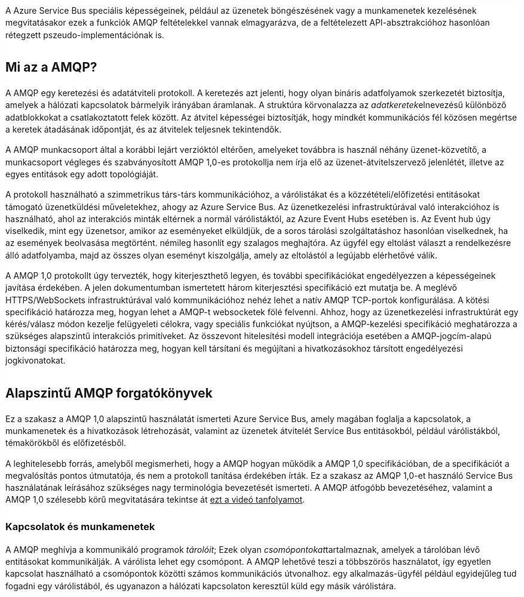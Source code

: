 A Azure Service Bus speciális képességeinek, például az üzenetek böngészésének vagy a munkamenetek kezelésének megvitatásakor ezek a funkciók AMQP feltételekkel vannak elmagyarázva, de a feltételezett API-absztrakcióhoz hasonlóan rétegzett pszeudo-implementációnak is.

## <a name="what-is-amqp"></a>Mi az a AMQP?

A AMQP egy keretezési és adatátviteli protokoll. A keretezés azt jelenti, hogy olyan bináris adatfolyamok szerkezetét biztosítja, amelyek a hálózati kapcsolatok bármelyik irányában áramlanak. A struktúra körvonalazza az *adatkeretek*elnevezésű különböző adatblokkokat a csatlakoztatott felek között. Az átvitel képességei biztosítják, hogy mindkét kommunikációs fél közösen megértse a keretek átadásának időpontját, és az átvitelek teljesnek tekintendők.

A AMQP munkacsoport által a korábbi lejárt verzióktól eltérően, amelyeket továbbra is használ néhány üzenet-közvetítő, a munkacsoport végleges és szabványosított AMQP 1,0-es protokollja nem írja elő az üzenet-átvitelszervező jelenlétét, illetve az egyes entitások egy adott topológiáját.

A protokoll használható a szimmetrikus társ-társ kommunikációhoz, a várólistákat és a közzétételi/előfizetési entitásokat támogató üzenetküldési műveletekhez, ahogy az Azure Service Bus. Az üzenetkezelési infrastruktúrával való interakcióhoz is használható, ahol az interakciós minták eltérnek a normál várólistáktól, az Azure Event Hubs esetében is. Az Event hub úgy viselkedik, mint egy üzenetsor, amikor az eseményeket elküldjük, de a soros tárolási szolgáltatáshoz hasonlóan viselkednek, ha az események beolvasása megtörtént. némileg hasonlít egy szalagos meghajtóra. Az ügyfél egy eltolást választ a rendelkezésre álló adatfolyamba, majd az összes olyan eseményt kiszolgálja, amely az eltolástól a legújabb elérhetővé válik.

A AMQP 1,0 protokollt úgy tervezték, hogy kiterjeszthető legyen, és további specifikációkat engedélyezzen a képességeinek javítása érdekében. A jelen dokumentumban ismertetett három kiterjesztési specifikáció ezt mutatja be. A meglévő HTTPS/WebSockets infrastruktúrával való kommunikációhoz nehéz lehet a natív AMQP TCP-portok konfigurálása. A kötési specifikáció határozza meg, hogyan lehet a AMQP-t websocketek fölé felvenni. Ahhoz, hogy az üzenetkezelési infrastruktúrát egy kérés/válasz módon kezelje felügyeleti célokra, vagy speciális funkciókat nyújtson, a AMQP-kezelési specifikáció meghatározza a szükséges alapszintű interakciós primitíveket. Az összevont hitelesítési modell integrációja esetében a AMQP-jogcím-alapú biztonsági specifikáció határozza meg, hogyan kell társítani és megújítani a hivatkozásokhoz társított engedélyezési jogkivonatokat.

## <a name="basic-amqp-scenarios"></a>Alapszintű AMQP forgatókönyvek

Ez a szakasz a AMQP 1,0 alapszintű használatát ismerteti Azure Service Bus, amely magában foglalja a kapcsolatok, a munkamenetek és a hivatkozások létrehozását, valamint az üzenetek átvitelét Service Bus entitásokból, például várólistákból, témakörökből és előfizetésből.

A leghitelesebb forrás, amelyből megismerheti, hogy a AMQP hogyan működik a AMQP 1,0 specifikációban, de a specifikációt a megvalósítás pontos útmutatója, és nem a protokoll tanítása érdekében írták. Ez a szakasz az AMQP 1,0-et használó Service Bus használatának leírásához szükséges nagy terminológia bevezetését ismerteti. A AMQP átfogóbb bevezetéséhez, valamint a AMQP 1,0 szélesebb körű megvitatására tekintse át [ezt a videó tanfolyamot][this video course].

### <a name="connections-and-sessions"></a>Kapcsolatok és munkamenetek

A AMQP meghívja a kommunikáló programok *tárolóit*; Ezek olyan *csomópontokat*tartalmaznak, amelyek a tárolóban lévő entitásokat kommunikálják. A várólista lehet egy csomópont. A AMQP lehetővé teszi a többszörös használatot, így egyetlen kapcsolat használható a csomópontok közötti számos kommunikációs útvonalhoz. egy alkalmazás-ügyfél például egyidejűleg tud fogadni egy várólistából, és ugyanazon a hálózati kapcsolaton keresztül küld egy másik várólistára.


[this video course]: https://www.youtube.com/playlist?list=PLmE4bZU0qx-wAP02i0I7PJWvDWoCytEjD
[1]: ./media/service-bus-amqp-protocol-guide/amqp1.png
[2]: ./media/service-bus-amqp-protocol-guide/amqp2.png
[3]: ./media/service-bus-amqp-protocol-guide/amqp3.png
[4]: ./media/service-bus-amqp-protocol-guide/amqp4.png
[Service Bus AMQP áttekintése]: service-bus-amqp-overview.md
[AMQP 1,0 támogatás Service Bus particionált várólisták és témakörök számára]: service-bus-partitioned-queues-and-topics-amqp-overview.md
[A Windows Server Service Bus AMQP]: https://msdn.microsoft.com/library/dn574799.aspx
